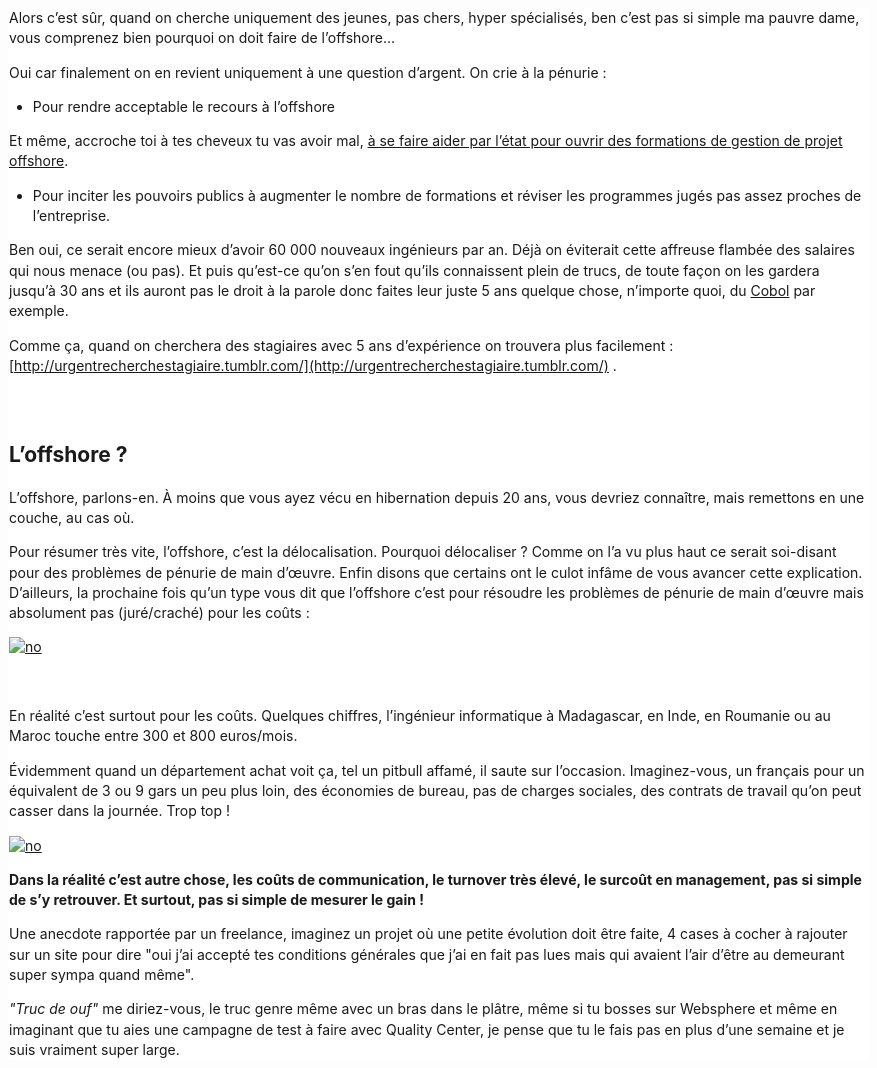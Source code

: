 Alors c’est sûr, quand on cherche uniquement des jeunes, pas chers, hyper spécialisés, ben c’est pas si simple ma pauvre dame, vous comprenez bien pourquoi on doit faire de l’offshore...

Oui car finalement on en revient uniquement à une question d’argent. On crie à la pénurie :

- Pour rendre acceptable le recours à l’offshore

Et même, accroche toi à tes cheveux tu vas avoir mal, [à se faire aider par l’état pour ouvrir des formations de gestion de projet offshore](http://formations.univ-brest.fr/fiche/FR_RNE_0290346U_PROG6845/FR_RNE_0290346U_PROG20271/presentation%20).

- Pour inciter les pouvoirs publics à augmenter le nombre de formations et réviser les programmes jugés pas assez proches de l’entreprise.

Ben oui, ce serait encore mieux d’avoir 60 000 nouveaux ingénieurs par an. Déjà on éviterait cette affreuse flambée des salaires qui nous menace (ou pas). Et puis qu’est-ce qu’on s’en fout qu’ils connaissent plein de trucs, de toute façon on les gardera jusqu’à 30 ans et ils auront pas le droit à la parole donc faites leur juste 5 ans quelque chose, n’importe quoi, du [Cobol](http://pro.01net.com/editorial/588791/l-enseignement-superieur-boude-le-cobol/) par exemple.

Comme ça, quand on cherchera des stagiaires avec 5 ans d’expérience on trouvera plus facilement : [http://urgentrecherchestagiaire.tumblr.com/](http://urgentrecherchestagiaire.tumblr.com/) .

 

## L’offshore ?

L’offshore, parlons-en. À moins que vous ayez vécu en hibernation depuis 20 ans, vous devriez connaître, mais remettons en une couche, au cas où.

Pour résumer très vite, l’offshore, c’est la délocalisation. Pourquoi délocaliser ? Comme on l’a vu plus haut ce serait soi-disant pour des problèmes de pénurie de main d’œuvre. Enfin disons que certains ont le culot infâme de vous avancer cette explication. D’ailleurs, la prochaine fois qu’un type vous dit que l’offshore c’est pour résoudre les problèmes de pénurie de main d’œuvre mais absolument pas (juré/craché) pour les coûts :

[![no](/images/040a2-no.gif)](http://eventuallycoding.com/wp-content/uploads/2013/08/040a2-no.gif)

 

En réalité c’est surtout pour les coûts. Quelques chiffres, l’ingénieur informatique à Madagascar, en Inde, en Roumanie ou au Maroc touche entre 300 et 800 euros/mois.

Évidemment quand un département achat voit ça, tel un pitbull affamé, il saute sur l’occasion. Imaginez-vous, un français pour un équivalent de 3 ou 9 gars un peu plus loin, des économies de bureau, pas de charges sociales, des contrats de travail qu’on peut casser dans la journée. Trop top !

[![no](/images/G0zNU1.gif)](http://eventuallycoding.com/wp-content/uploads/2013/01/G0zNU1.gif)

**Dans la réalité c’est autre chose, les coûts de communication, le turnover très élevé, le surcoût en management, pas si simple de s’y retrouver. Et surtout, pas si simple de mesurer le gain !**

Une anecdote rapportée par un freelance, imaginez un projet où une petite évolution doit être faite, 4 cases à cocher à rajouter sur un site pour dire "oui j’ai accepté tes conditions générales que j’ai en fait pas lues mais qui avaient l’air d’être au demeurant super sympa quand même".

_"Truc de ouf"_ me diriez-vous, le truc genre même avec un bras dans le plâtre, même si tu bosses sur Websphere et même en imaginant que tu aies une campagne de test à faire avec Quality Center, je pense que tu le fais pas en plus d’une semaine et je suis vraiment super large.
